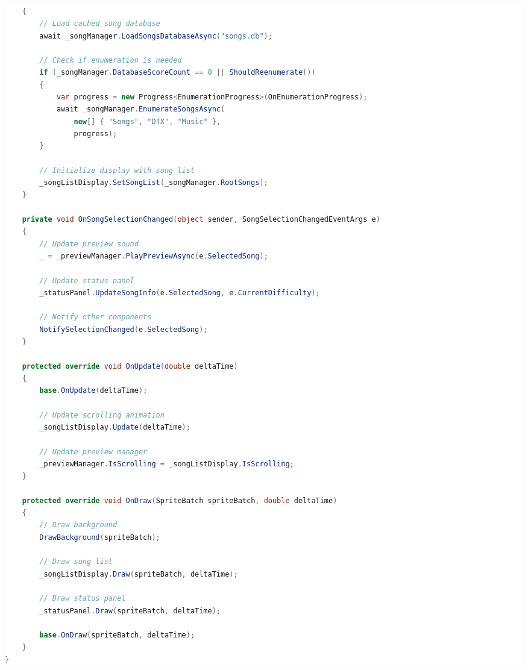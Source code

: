 ```csharp
    {
        // Load cached song database
        await _songManager.LoadSongsDatabaseAsync("songs.db");

        // Check if enumeration is needed
        if (_songManager.DatabaseScoreCount == 0 || ShouldReenumerate())
        {
            var progress = new Progress<EnumerationProgress>(OnEnumerationProgress);
            await _songManager.EnumerateSongsAsync(
                new[] { "Songs", "DTX", "Music" },
                progress);
        }

        // Initialize display with song list
        _songListDisplay.SetSongList(_songManager.RootSongs);
    }

    private void OnSongSelectionChanged(object sender, SongSelectionChangedEventArgs e)
    {
        // Update preview sound
        _ = _previewManager.PlayPreviewAsync(e.SelectedSong);

        // Update status panel
        _statusPanel.UpdateSongInfo(e.SelectedSong, e.CurrentDifficulty);

        // Notify other components
        NotifySelectionChanged(e.SelectedSong);
    }

    protected override void OnUpdate(double deltaTime)
    {
        base.OnUpdate(deltaTime);

        // Update scrolling animation
        _songListDisplay.Update(deltaTime);

        // Update preview manager
        _previewManager.IsScrolling = _songListDisplay.IsScrolling;
    }

    protected override void OnDraw(SpriteBatch spriteBatch, double deltaTime)
    {
        // Draw background
        DrawBackground(spriteBatch);

        // Draw song list
        _songListDisplay.Draw(spriteBatch, deltaTime);

        // Draw status panel
        _statusPanel.Draw(spriteBatch, deltaTime);

        base.OnDraw(spriteBatch, deltaTime);
    }
}
```
